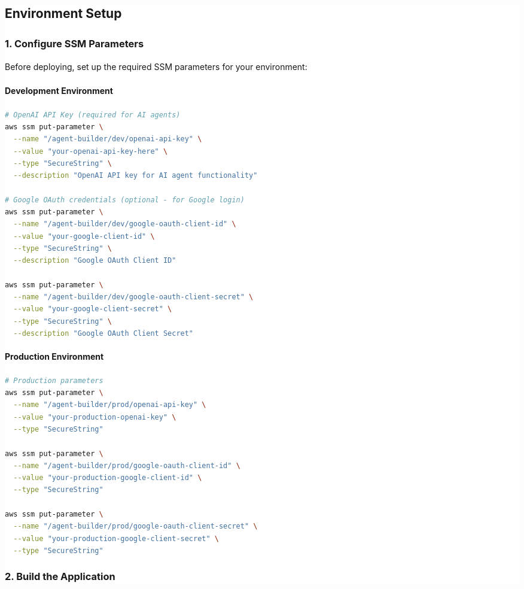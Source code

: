 ## Environment Setup

### 1. Configure SSM Parameters

Before deploying, set up the required SSM parameters for your environment:

#### Development Environment

```bash
# OpenAI API Key (required for AI agents)
aws ssm put-parameter \
  --name "/agent-builder/dev/openai-api-key" \
  --value "your-openai-api-key-here" \
  --type "SecureString" \
  --description "OpenAI API key for AI agent functionality"

# Google OAuth credentials (optional - for Google login)
aws ssm put-parameter \
  --name "/agent-builder/dev/google-oauth-client-id" \
  --value "your-google-client-id" \
  --type "SecureString" \
  --description "Google OAuth Client ID"

aws ssm put-parameter \
  --name "/agent-builder/dev/google-oauth-client-secret" \
  --value "your-google-client-secret" \
  --type "SecureString" \
  --description "Google OAuth Client Secret"
```

#### Production Environment

```bash
# Production parameters
aws ssm put-parameter \
  --name "/agent-builder/prod/openai-api-key" \
  --value "your-production-openai-key" \
  --type "SecureString"

aws ssm put-parameter \
  --name "/agent-builder/prod/google-oauth-client-id" \
  --value "your-production-google-client-id" \
  --type "SecureString"

aws ssm put-parameter \
  --name "/agent-builder/prod/google-oauth-client-secret" \
  --value "your-production-google-client-secret" \
  --type "SecureString"
```

### 2. Build the Application
